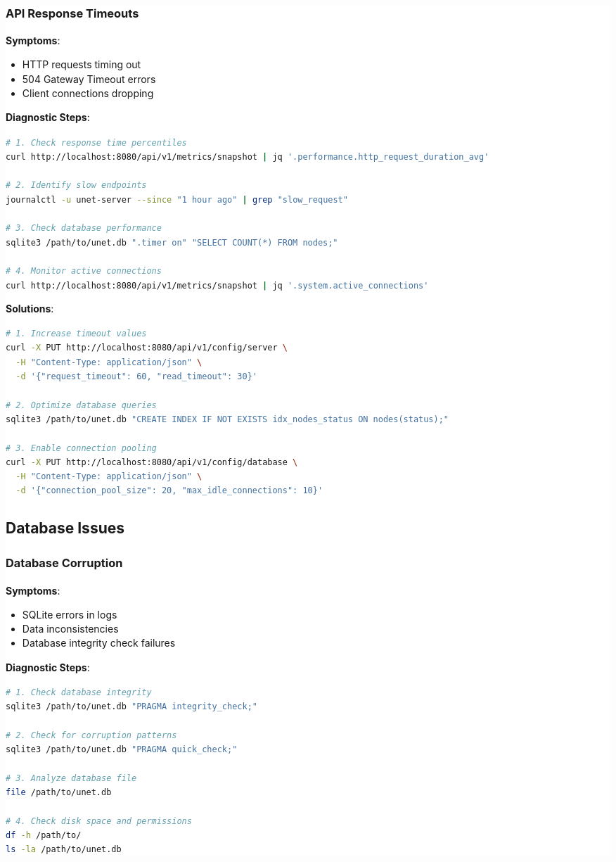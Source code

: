 ### API Response Timeouts

**Symptoms**:

- HTTP requests timing out
- 504 Gateway Timeout errors
- Client connections dropping

**Diagnostic Steps**:

```bash
# 1. Check response time percentiles
curl http://localhost:8080/api/v1/metrics/snapshot | jq '.performance.http_request_duration_avg'

# 2. Identify slow endpoints
journalctl -u unet-server --since "1 hour ago" | grep "slow_request"

# 3. Check database performance
sqlite3 /path/to/unet.db ".timer on" "SELECT COUNT(*) FROM nodes;"

# 4. Monitor active connections
curl http://localhost:8080/api/v1/metrics/snapshot | jq '.system.active_connections'
```

**Solutions**:

```bash
# 1. Increase timeout values
curl -X PUT http://localhost:8080/api/v1/config/server \
  -H "Content-Type: application/json" \
  -d '{"request_timeout": 60, "read_timeout": 30}'

# 2. Optimize database queries
sqlite3 /path/to/unet.db "CREATE INDEX IF NOT EXISTS idx_nodes_status ON nodes(status);"

# 3. Enable connection pooling
curl -X PUT http://localhost:8080/api/v1/config/database \
  -H "Content-Type: application/json" \
  -d '{"connection_pool_size": 20, "max_idle_connections": 10}'
```

## Database Issues

### Database Corruption

**Symptoms**:

- SQLite errors in logs
- Data inconsistencies
- Database integrity check failures

**Diagnostic Steps**:

```bash
# 1. Check database integrity
sqlite3 /path/to/unet.db "PRAGMA integrity_check;"

# 2. Check for corruption patterns
sqlite3 /path/to/unet.db "PRAGMA quick_check;"

# 3. Analyze database file
file /path/to/unet.db

# 4. Check disk space and permissions
df -h /path/to/
ls -la /path/to/unet.db
```
